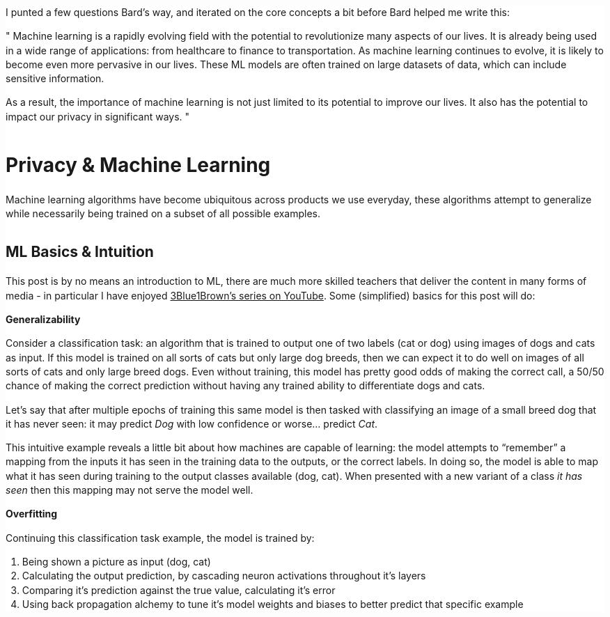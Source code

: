 I punted a few questions Bard’s way, and iterated on the core concepts a bit before Bard helped me write this:

"
Machine learning is a rapidly evolving field with the potential to revolutionize many aspects of our lives. It is already being used in a wide range of applications: from healthcare to finance to transportation. As machine learning continues to evolve, it is likely to become even more pervasive in our lives. These ML models are often trained on large datasets of data, which can include sensitive information.

As a result, the importance of machine learning is not just limited to its potential to improve our lives. It also has the potential to impact our privacy in significant ways.
"


# Privacy & Machine Learning

Machine learning algorithms have become ubiquitous across products we use everyday, these algorithms attempt to generalize while necessarily being trained on a subset of all possible examples.


## ML Basics & Intuition

This post is by no means an introduction to ML, there are much more skilled teachers that deliver the content in many forms of media - in particular I have enjoyed [3Blue1Brown’s series on YouTube](https://www.youtube.com/watch?v=IHZwWFHWa-w). Some (simplified) basics for this post will do:

**Generalizability**

Consider a classification task: an algorithm that is trained to output one of two labels (cat or dog) using images of dogs and cats as input. If this model is trained on all sorts of cats but only large dog breeds, then we can expect it to do well on images of all sorts of cats and only large breed dogs. Even without training, this model has pretty good odds of making the correct call, a 50/50 chance of making the correct prediction without having any trained ability to differentiate dogs and cats.

Let’s say that after multiple epochs of training this same model is then tasked with classifying an image of a small breed dog that it has never seen: it may predict _Dog_ with low confidence or worse… predict _Cat_. 

This intuitive example reveals a little bit about how machines are capable of learning: the model attempts to “remember” a mapping from the inputs it has seen in the training data to the outputs, or the correct labels. In doing so, the model is able to map what it has seen during training to the output classes available (dog, cat). When presented with a new variant of a class _it has seen_ then this mapping may not serve the model well.

**Overfitting**

Continuing this classification task example, the model is trained by:



1. Being shown a picture as input (dog, cat)
2. Calculating the output prediction, by cascading neuron activations throughout it’s layers
3. Comparing it’s prediction against the true value, calculating it’s error
4. Using back propagation alchemy to tune it’s model weights and biases to better predict that specific example
